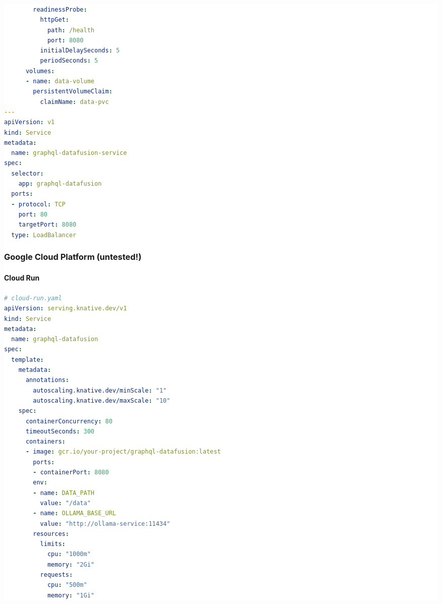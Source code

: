 ```yaml
        readinessProbe:
          httpGet:
            path: /health
            port: 8080
          initialDelaySeconds: 5
          periodSeconds: 5
      volumes:
      - name: data-volume
        persistentVolumeClaim:
          claimName: data-pvc
---
apiVersion: v1
kind: Service
metadata:
  name: graphql-datafusion-service
spec:
  selector:
    app: graphql-datafusion
  ports:
  - protocol: TCP
    port: 80
    targetPort: 8080
  type: LoadBalancer
```

### Google Cloud Platform (untested!)

#### Cloud Run

```yaml
# cloud-run.yaml
apiVersion: serving.knative.dev/v1
kind: Service
metadata:
  name: graphql-datafusion
spec:
  template:
    metadata:
      annotations:
        autoscaling.knative.dev/minScale: "1"
        autoscaling.knative.dev/maxScale: "10"
    spec:
      containerConcurrency: 80
      timeoutSeconds: 300
      containers:
      - image: gcr.io/your-project/graphql-datafusion:latest
        ports:
        - containerPort: 8080
        env:
        - name: DATA_PATH
          value: "/data"
        - name: OLLAMA_BASE_URL
          value: "http://ollama-service:11434"
        resources:
          limits:
            cpu: "1000m"
            memory: "2Gi"
          requests:
            cpu: "500m"
            memory: "1Gi"
```

